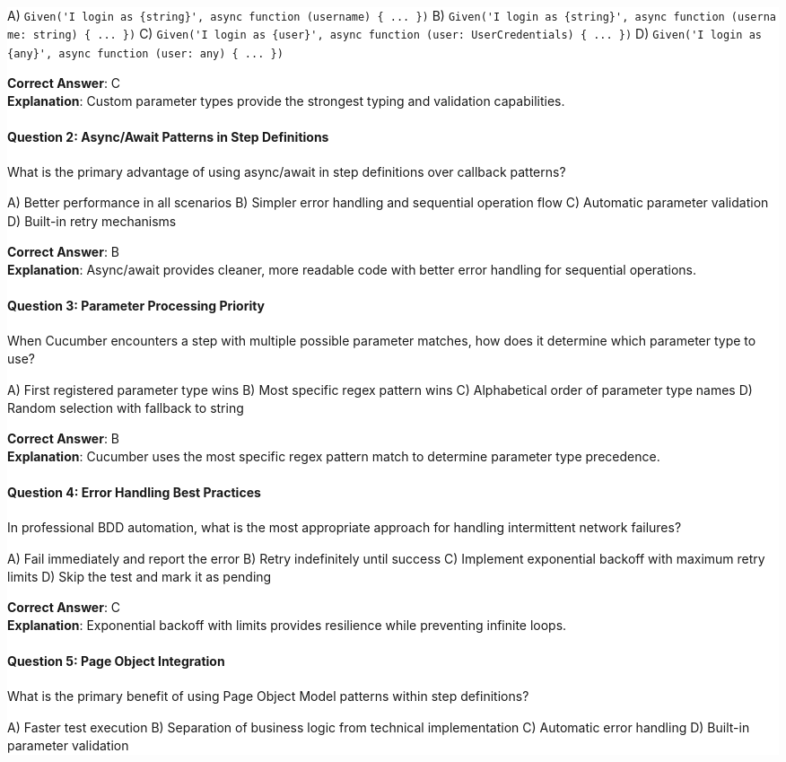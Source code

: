 A) `Given('I login as {string}', async function (username) { ... })`
B) `Given('I login as {string}', async function (username: string) { ... })`
C) `Given('I login as {user}', async function (user: UserCredentials) { ... })`
D) `Given('I login as {any}', async function (user: any) { ... })`

**Correct Answer**: C  
**Explanation**: Custom parameter types provide the strongest typing and validation capabilities.

#### **Question 2**: Async/Await Patterns in Step Definitions
What is the primary advantage of using async/await in step definitions over callback patterns?

A) Better performance in all scenarios
B) Simpler error handling and sequential operation flow
C) Automatic parameter validation
D) Built-in retry mechanisms

**Correct Answer**: B  
**Explanation**: Async/await provides cleaner, more readable code with better error handling for sequential operations.

#### **Question 3**: Parameter Processing Priority
When Cucumber encounters a step with multiple possible parameter matches, how does it determine which parameter type to use?

A) First registered parameter type wins
B) Most specific regex pattern wins
C) Alphabetical order of parameter type names
D) Random selection with fallback to string

**Correct Answer**: B  
**Explanation**: Cucumber uses the most specific regex pattern match to determine parameter type precedence.

#### **Question 4**: Error Handling Best Practices
In professional BDD automation, what is the most appropriate approach for handling intermittent network failures?

A) Fail immediately and report the error
B) Retry indefinitely until success
C) Implement exponential backoff with maximum retry limits
D) Skip the test and mark it as pending

**Correct Answer**: C  
**Explanation**: Exponential backoff with limits provides resilience while preventing infinite loops.

#### **Question 5**: Page Object Integration
What is the primary benefit of using Page Object Model patterns within step definitions?

A) Faster test execution
B) Separation of business logic from technical implementation
C) Automatic error handling
D) Built-in parameter validation
